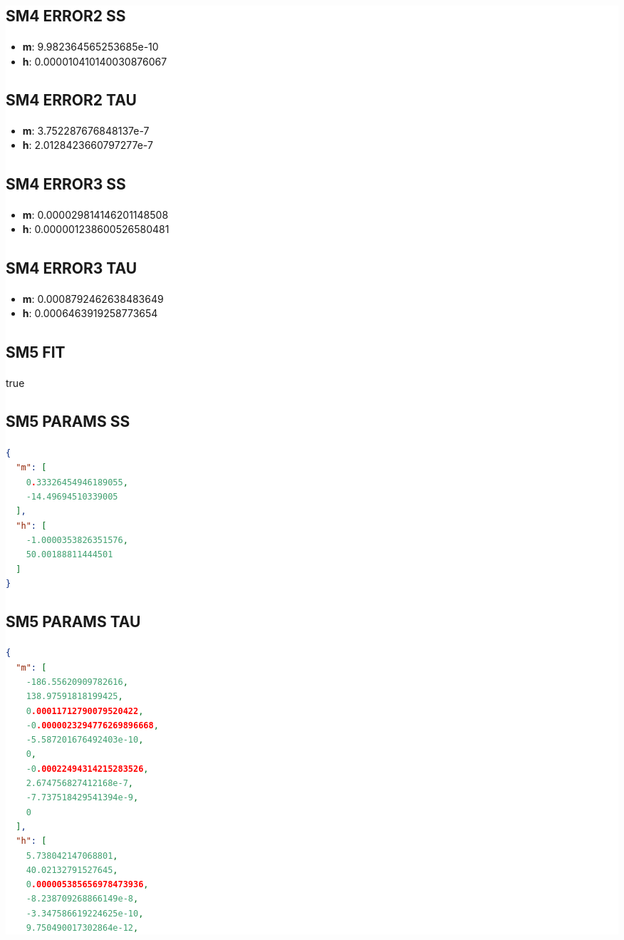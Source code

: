 ## SM4 ERROR2 SS

- **m**: 9.982364565253685e-10
- **h**: 0.000010410140030876067

## SM4 ERROR2 TAU

- **m**: 3.752287676848137e-7
- **h**: 2.0128423660797277e-7

## SM4 ERROR3 SS

- **m**: 0.000029814146201148508
- **h**: 0.000001238600526580481

## SM4 ERROR3 TAU

- **m**: 0.0008792462638483649
- **h**: 0.0006463919258773654

## SM5 FIT

true

## SM5 PARAMS SS

```json
{
  "m": [
    0.33326454946189055,
    -14.49694510339005
  ],
  "h": [
    -1.0000353826351576,
    50.00188811444501
  ]
}
```

## SM5 PARAMS TAU

```json
{
  "m": [
    -186.55620909782616,
    138.97591818199425,
    0.00011712790079520422,
    -0.0000023294776269896668,
    -5.587201676492403e-10,
    0,
    -0.00022494314215283526,
    2.674756827412168e-7,
    -7.737518429541394e-9,
    0
  ],
  "h": [
    5.738042147068801,
    40.02132791527645,
    0.000005385656978473936,
    -8.238709268866149e-8,
    -3.347586619224625e-10,
    9.750490017302864e-12,
```